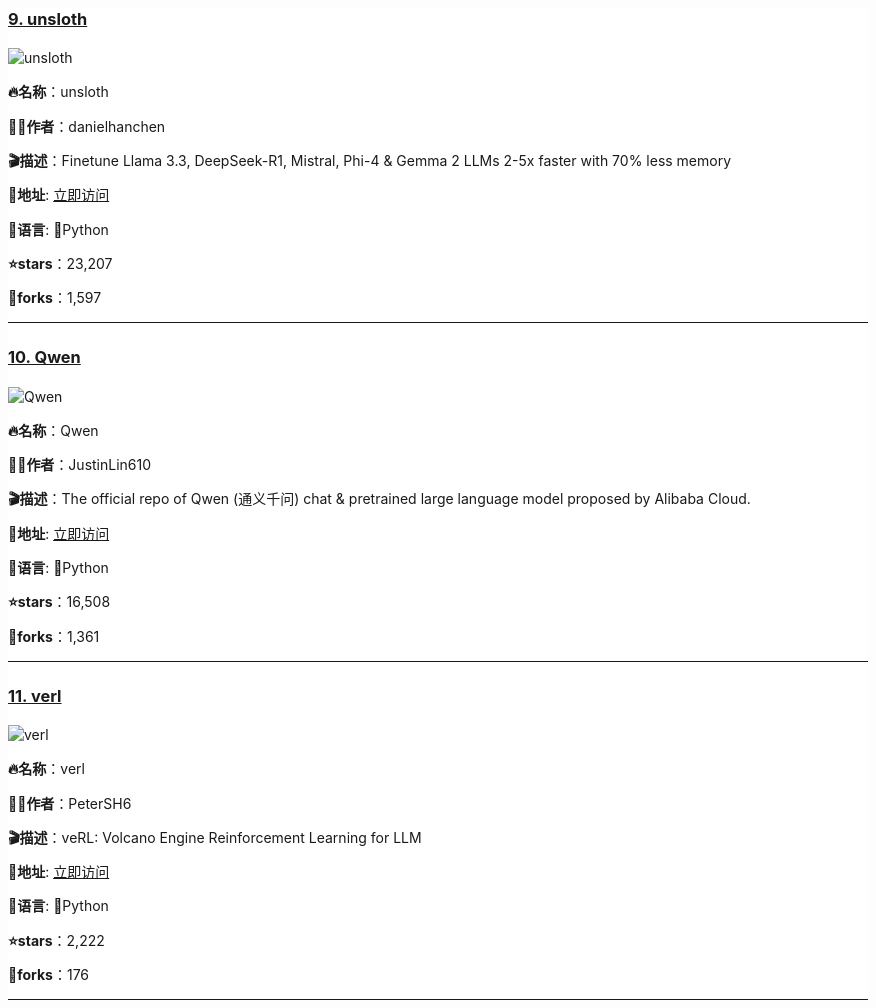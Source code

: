 ### [9. unsloth](https://github.com//unslothai/unsloth) 

![unsloth](https://s0.wp.com/mshots/v1/https://github.com//unslothai/unsloth?w=600&h=450) 

**🔥名称**：unsloth 

**🧑‍💻作者**：danielhanchen 

**🎬描述**：Finetune Llama 3.3, DeepSeek-R1, Mistral, Phi-4 & Gemma 2 LLMs 2-5x faster with 70% less memory 

**🔗地址**: [立即访问](https://github.com//unslothai/unsloth) 

**👀语言**: 🔺Python 

**⭐stars**：23,207 

**📍forks**：1,597 

--- 

### [10. Qwen](https://github.com//QwenLM/Qwen) 

![Qwen](https://s0.wp.com/mshots/v1/https://github.com//QwenLM/Qwen?w=600&h=450) 

**🔥名称**：Qwen 

**🧑‍💻作者**：JustinLin610 

**🎬描述**：The official repo of Qwen (通义千问) chat & pretrained large language model proposed by Alibaba Cloud. 

**🔗地址**: [立即访问](https://github.com//QwenLM/Qwen) 

**👀语言**: 🔺Python 

**⭐stars**：16,508 

**📍forks**：1,361 

--- 

### [11. verl](https://github.com//volcengine/verl) 

![verl](https://s0.wp.com/mshots/v1/https://github.com//volcengine/verl?w=600&h=450) 

**🔥名称**：verl 

**🧑‍💻作者**：PeterSH6 

**🎬描述**：veRL: Volcano Engine Reinforcement Learning for LLM 

**🔗地址**: [立即访问](https://github.com//volcengine/verl) 

**👀语言**: 🔺Python 

**⭐stars**：2,222 

**📍forks**：176 

--- 